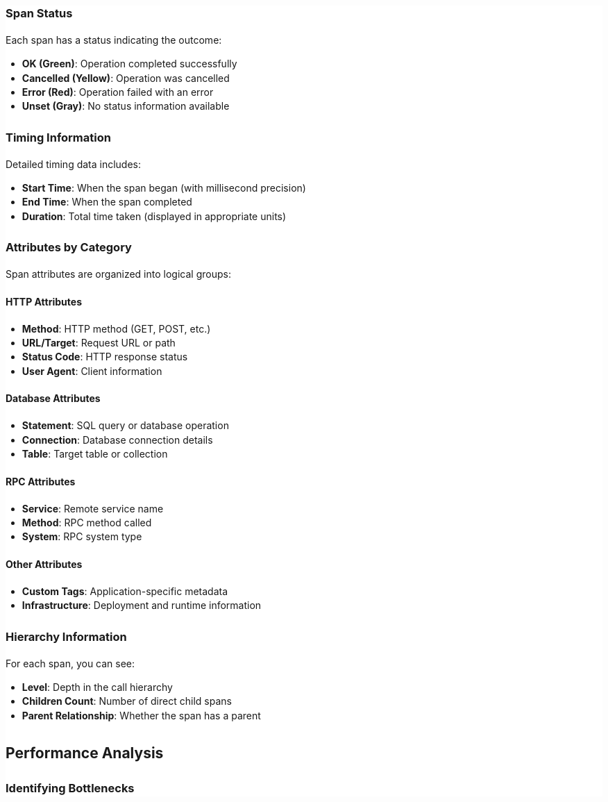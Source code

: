 ### Span Status

Each span has a status indicating the outcome:

- **OK (Green)**: Operation completed successfully
- **Cancelled (Yellow)**: Operation was cancelled
- **Error (Red)**: Operation failed with an error
- **Unset (Gray)**: No status information available

### Timing Information

Detailed timing data includes:

- **Start Time**: When the span began (with millisecond precision)
- **End Time**: When the span completed
- **Duration**: Total time taken (displayed in appropriate units)

### Attributes by Category

Span attributes are organized into logical groups:

#### HTTP Attributes
- **Method**: HTTP method (GET, POST, etc.)
- **URL/Target**: Request URL or path
- **Status Code**: HTTP response status
- **User Agent**: Client information

#### Database Attributes
- **Statement**: SQL query or database operation
- **Connection**: Database connection details
- **Table**: Target table or collection

#### RPC Attributes
- **Service**: Remote service name
- **Method**: RPC method called
- **System**: RPC system type

#### Other Attributes
- **Custom Tags**: Application-specific metadata
- **Infrastructure**: Deployment and runtime information

### Hierarchy Information

For each span, you can see:

- **Level**: Depth in the call hierarchy
- **Children Count**: Number of direct child spans
- **Parent Relationship**: Whether the span has a parent

## Performance Analysis

### Identifying Bottlenecks
